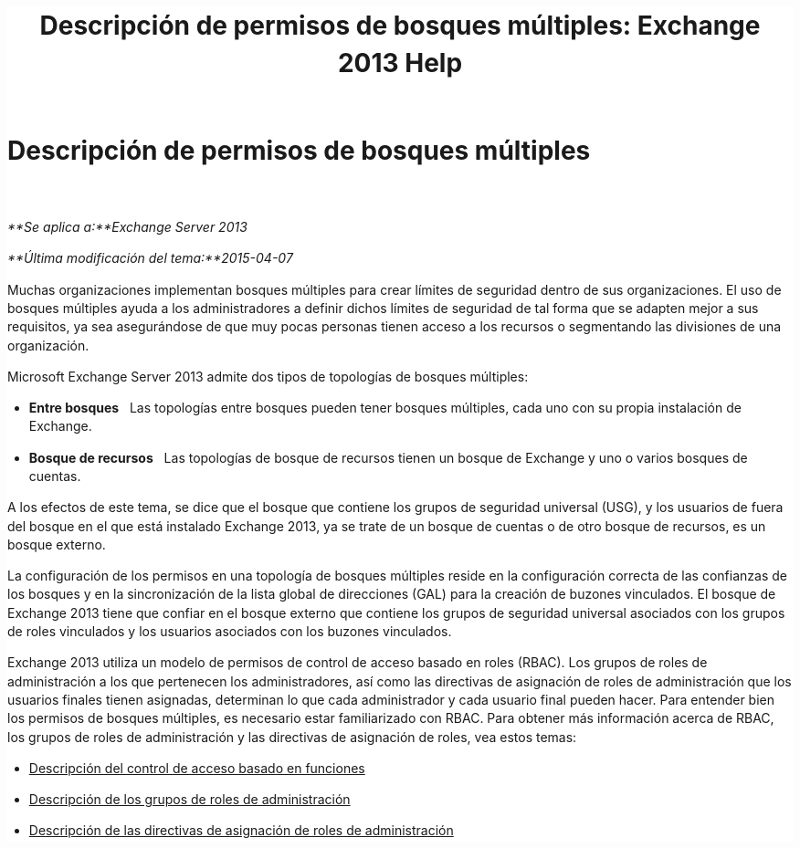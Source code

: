 ﻿---
title: 'Descripción de permisos de bosques múltiples: Exchange 2013 Help'
TOCTitle: Descripción de permisos de bosques múltiples
ms:assetid: 8241033f-e201-4799-b17c-4f120c6e6445
ms:mtpsurl: https://technet.microsoft.com/es-es/library/Dd298099(v=EXCHG.150)
ms:contentKeyID: 49895748
ms.date: 04/23/2018
mtps_version: v=EXCHG.150
ms.translationtype: HT
---

# Descripción de permisos de bosques múltiples

 

_**Se aplica a:**Exchange Server 2013_

_**Última modificación del tema:**2015-04-07_

Muchas organizaciones implementan bosques múltiples para crear límites de seguridad dentro de sus organizaciones. El uso de bosques múltiples ayuda a los administradores a definir dichos límites de seguridad de tal forma que se adapten mejor a sus requisitos, ya sea asegurándose de que muy pocas personas tienen acceso a los recursos o segmentando las divisiones de una organización.

Microsoft Exchange Server 2013 admite dos tipos de topologías de bosques múltiples:

  - **Entre bosques**   Las topologías entre bosques pueden tener bosques múltiples, cada uno con su propia instalación de Exchange.

  - **Bosque de recursos**   Las topologías de bosque de recursos tienen un bosque de Exchange y uno o varios bosques de cuentas.

A los efectos de este tema, se dice que el bosque que contiene los grupos de seguridad universal (USG), y los usuarios de fuera del bosque en el que está instalado Exchange 2013, ya se trate de un bosque de cuentas o de otro bosque de recursos, es un bosque externo.

La configuración de los permisos en una topología de bosques múltiples reside en la configuración correcta de las confianzas de los bosques y en la sincronización de la lista global de direcciones (GAL) para la creación de buzones vinculados. El bosque de Exchange 2013 tiene que confiar en el bosque externo que contiene los grupos de seguridad universal asociados con los grupos de roles vinculados y los usuarios asociados con los buzones vinculados.

Exchange 2013 utiliza un modelo de permisos de control de acceso basado en roles (RBAC). Los grupos de roles de administración a los que pertenecen los administradores, así como las directivas de asignación de roles de administración que los usuarios finales tienen asignadas, determinan lo que cada administrador y cada usuario final pueden hacer. Para entender bien los permisos de bosques múltiples, es necesario estar familiarizado con RBAC. Para obtener más información acerca de RBAC, los grupos de roles de administración y las directivas de asignación de roles, vea estos temas:

  - [Descripción del control de acceso basado en funciones](understanding-role-based-access-control-exchange-2013-help.md)

  - [Descripción de los grupos de roles de administración](understanding-management-role-groups-exchange-2013-help.md)

  - [Descripción de las directivas de asignación de roles de administración](understanding-management-role-assignment-policies-exchange-2013-help.md)
